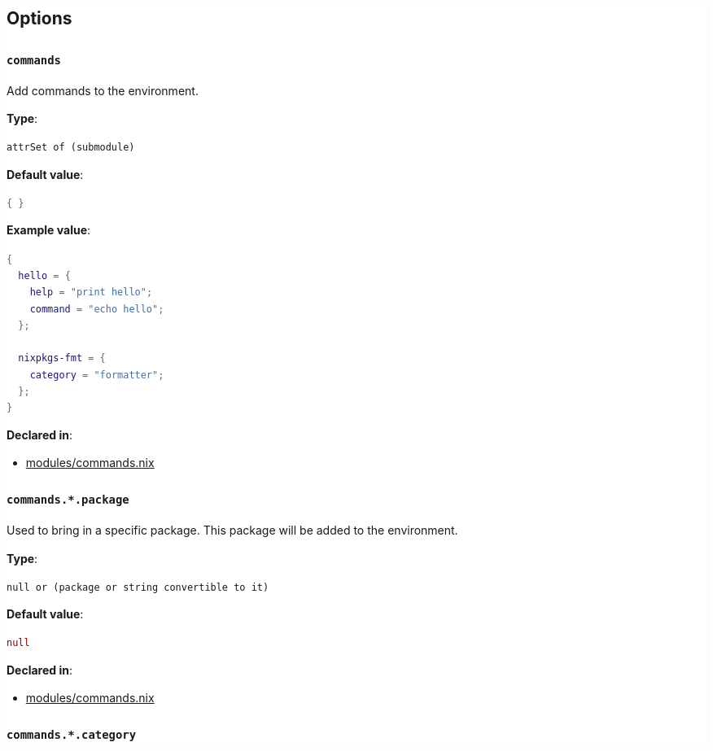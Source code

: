 ## Options

### `commands`

Add commands to the environment.

**Type**:

```console
attrSet of (submodule)
```

**Default value**:

```nix
{ }
```

**Example value**:

```nix
{
  hello = {
    help = "print hello";
    command = "echo hello";
  };

  nixpkgs-fmt = {
    category = "formatter";
  };
}
```

**Declared in**:

- [modules/commands.nix](https://github.com/numtide/devshell/tree/main/modules/commands.nix)

### `commands.*.package`

Used to bring in a specific package. This package will be added to the
environment.

**Type**:

```console
null or (package or string convertible to it)
```

**Default value**:

```nix
null
```

**Declared in**:

- [modules/commands.nix](https://github.com/numtide/devshell/tree/main/modules/commands.nix)

### `commands.*.category`
